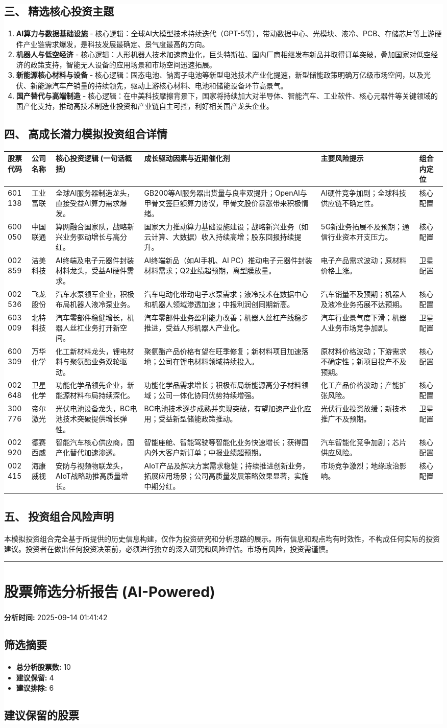 ## 三、 精选核心投资主题

1.  **AI算力与数据基础设施** - 核心逻辑：全球AI大模型技术持续迭代（GPT-5等），带动数据中心、光模块、液冷、PCB、存储芯片等上游硬件产业链需求爆发，是科技发展最确定、景气度最高的方向。
2.  **机器人与低空经济** - 核心逻辑：人形机器人技术加速商业化，巨头特斯拉、国内厂商相继发布新品并取得订单突破，叠加国家对低空经济的政策支持，智能无人设备的应用场景和市场空间迅速拓展。
3.  **新能源核心材料与设备** - 核心逻辑：固态电池、钠离子电池等新型电池技术产业化提速，新型储能政策明确万亿级市场空间，以及光伏、新能源汽车产销量的持续领先，驱动上游核心材料、电池和储能设备环节高景气。
4.  **国产替代与高端制造** - 核心逻辑：在中美科技摩擦背景下，国家将持续加大对半导体、智能汽车、工业软件、核心元器件等关键领域的国产化支持，推动高技术制造业投资和产业链自主可控，利好相关国产龙头企业。

## 四、 高成长潜力模拟投资组合详情

| 股票代码 | 公司名称 | 核心投资逻辑 (一句话概括) | 成长驱动因素与近期催化剂 | 主要风险提示 | 组合内定位 |
| :--- | :--- | :--- | :--- | :--- | :--- |
| 601138 | 工业富联 | 全球AI服务器制造龙头，直接受益AI算力需求爆发。 | GB200等AI服务器出货量与良率双提升；OpenAI与甲骨文签巨额算力协议，甲骨文股价暴涨带来积极情绪。 | AI硬件竞争加剧；全球科技供应链不确定性。 | 核心配置 |
| 600050 | 中国联通 | 算网融合国家队，战略新兴业务驱动增长与高分红。 | 国家大力推动算力基础设施建设；战略新兴业务（如云计算、大数据）收入持续高增；股东回报持续提升。 | 5G新业务拓展不及预期；通信行业资本开支压力。 | 核心配置 |
| 002859 | 洁美科技 | AI终端及电子元器件封装材料龙头，受益AI硬件需求。 | AI终端新品（如AI手机、AI PC）推动电子元器件封装材料需求；Q2业绩超预期，离型膜放量。 | 电子产品需求波动；原材料价格上涨。 | 卫星配置 |
| 002536 | 飞龙股份 | 汽车水泵领军企业，积极布局机器人液冷泵业务。 | 汽车电动化带动电子水泵需求；液冷技术在数据中心和机器人领域渗透加速；中报利润创同期新高。 | 汽车销量不及预期；机器人及液冷业务拓展不达预期。 | 核心配置 |
| 603009 | 北特科技 | 汽车零部件稳健增长，机器人丝杠业务打开新空间。 | 汽车零部件业务盈利能力改善；机器人丝杠产线稳步推进，受益人形机器人产业化。 | 汽车行业景气度下滑；机器人业务市场竞争加剧。 | 卫星配置 |
| 600309 | 万华化学 | 化工新材料龙头，锂电材料与聚氨酯业务双轮驱动。 | 聚氨酯产品价格有望在旺季修复；新材料项目加速落地；公司在锂电材料领域持续投入。 | 原材料价格波动；下游需求不确定性；新项目投产不及预期。 | 核心配置 |
| 002648 | 卫星化学 | 功能化学品领先企业，新能源材料布局持续深化。 | 功能化学品需求增长；积极布局新能源高分子材料领域；公司一体化协同优势持续增强。 | 化工产品价格波动；产能扩张风险。 | 核心配置 |
| 300776 | 帝尔激光 | 光伏电池设备龙头，BC电池技术突破提供增长弹性。 | BC电池技术逐步成熟并实现突破，有望加速产业化应用；受益新型储能政策推动。 | 光伏行业投资放缓；新技术推广不及预期。 | 卫星配置 |
| 002920 | 德赛西威 | 智能汽车核心供应商，国产化替代加速渗透。 | 智能座舱、智能驾驶等智能化业务快速增长；获得国内外大客户新订单；中报业绩超预期。 | 汽车智能化竞争加剧；芯片供应风险。 | 核心配置 |
| 002415 | 海康威视 | 安防与视频物联龙头，AIoT战略助推高质量增长。 | AIoT产品及解决方案需求稳健；持续推进创新业务，拓展应用场景；公司高质量发展策略效果显著，实施中期分红。 | 市场竞争激烈；地缘政治影响。 | 核心配置 |

## 五、 投资组合风险声明

本模拟投资组合完全基于所提供的历史信息构建，仅作为投资研究和分析思路的展示。所有信息和观点均有时效性，不构成任何实际的投资建议。投资者在做出任何投资决策前，必须进行独立的深入研究和风险评估。市场有风险，投资需谨慎。

---

# 股票筛选分析报告 (AI-Powered)

**分析时间:** 2025-09-14 01:41:42

## 筛选摘要

- **总分析股票数:** 10
- **建议保留:** 4
- **建议排除:** 6

## 建议保留的股票
